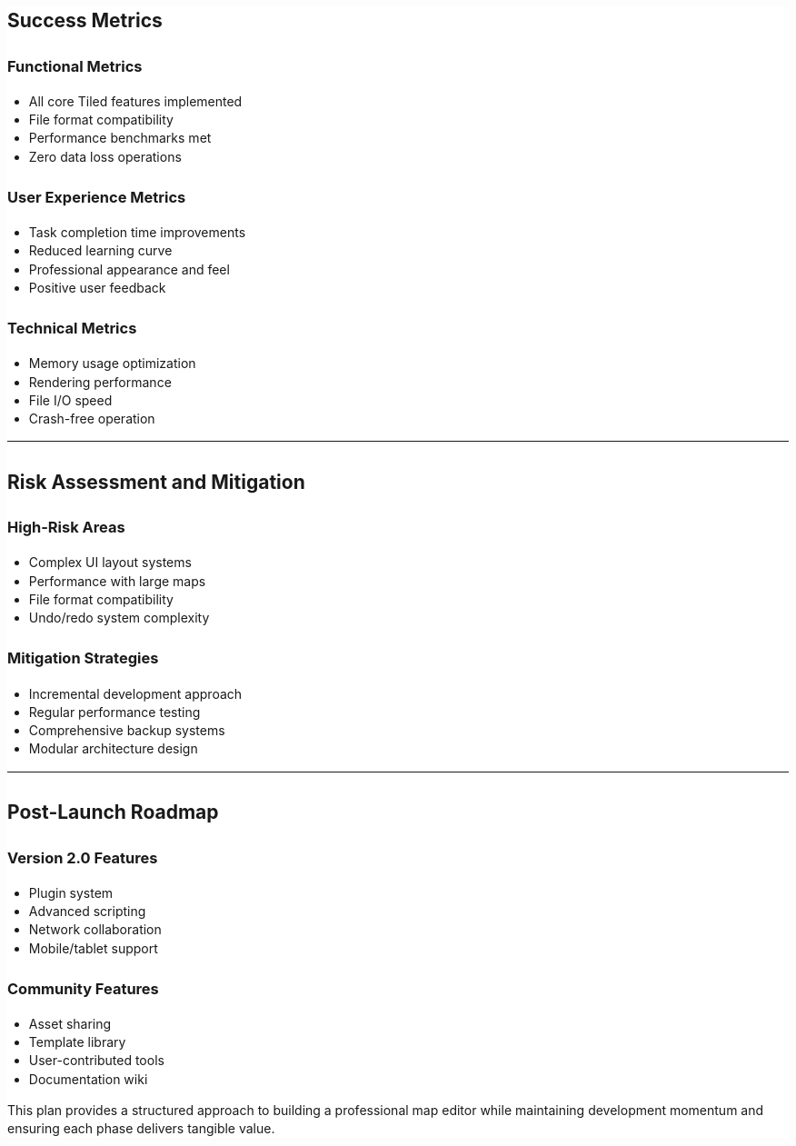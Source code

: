 ## Success Metrics

### Functional Metrics
- All core Tiled features implemented
- File format compatibility
- Performance benchmarks met
- Zero data loss operations

### User Experience Metrics
- Task completion time improvements
- Reduced learning curve
- Professional appearance and feel
- Positive user feedback

### Technical Metrics
- Memory usage optimization
- Rendering performance
- File I/O speed
- Crash-free operation

---

## Risk Assessment and Mitigation

### High-Risk Areas
- Complex UI layout systems
- Performance with large maps
- File format compatibility
- Undo/redo system complexity

### Mitigation Strategies
- Incremental development approach
- Regular performance testing
- Comprehensive backup systems
- Modular architecture design

---

## Post-Launch Roadmap

### Version 2.0 Features
- Plugin system
- Advanced scripting
- Network collaboration
- Mobile/tablet support

### Community Features
- Asset sharing
- Template library
- User-contributed tools
- Documentation wiki

This plan provides a structured approach to building a professional map editor while maintaining development momentum and ensuring each phase delivers tangible value.